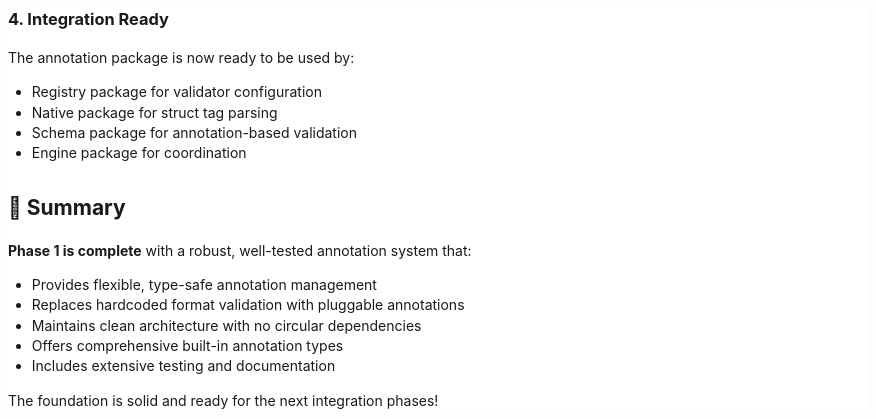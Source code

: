 ### 4. **Integration Ready**
The annotation package is now ready to be used by:
- Registry package for validator configuration
- Native package for struct tag parsing  
- Schema package for annotation-based validation
- Engine package for coordination

## 🚀 Summary

**Phase 1 is complete** with a robust, well-tested annotation system that:
- Provides flexible, type-safe annotation management
- Replaces hardcoded format validation with pluggable annotations
- Maintains clean architecture with no circular dependencies
- Offers comprehensive built-in annotation types
- Includes extensive testing and documentation

The foundation is solid and ready for the next integration phases! 